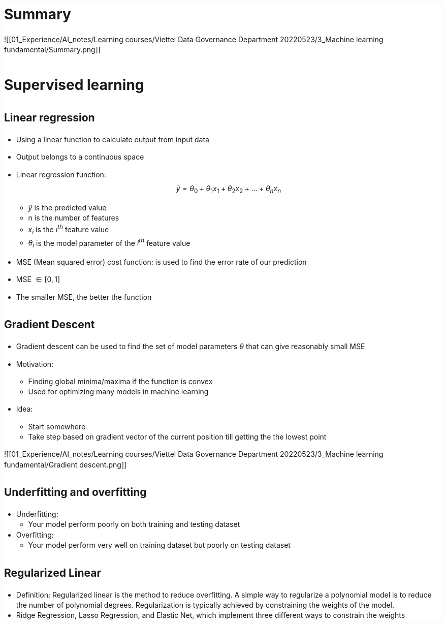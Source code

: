 # Summary

![[01_Experience/AI_notes/Learning courses/Viettel Data Governance Department 20220523/3_Machine learning fundamental/Summary.png]]

# Supervised learning

## Linear regression
- Using a linear function to calculate output from input data
- Output belongs to a continuous space

- Linear regression function: $$\hat{y} = \theta_0 + \theta_1x_1 + \theta_2x_2+ ... + \theta_nx_n$$
	- $\hat{y}$ is the predicted value
	- n is the number of features
	- $x_i$ is the $i^{th}$ feature value
	- $\theta_i$ is the model parameter of the $i^{th}$ feature value


- MSE (Mean squared error) cost function: is used to find the error rate of our prediction
- MSE $\in [0,1]$
- The smaller MSE, the better the function

## Gradient Descent
- Gradient descent can be used to find the set of model parameters $\theta$ that can give reasonably small MSE
- Motivation: 
	- Finding global minima/maxima if the function is convex
	- Used for optimizing many models in machine learning

- Idea:
	- Start somewhere
	- Take step based on gradient vector of the current position till getting the the lowest point

![[01_Experience/AI_notes/Learning courses/Viettel Data Governance Department 20220523/3_Machine learning fundamental/Gradient descent.png]]

## Underfitting and overfitting
- Underfitting:
	- Your model perform poorly on both training and testing dataset
- Overfitting:
	- Your model perform very well on training dataset but poorly on testing dataset

## Regularized Linear
- Definition: Regularized linear is the method to reduce overfitting. A simple way to regularize a polynomial model is to reduce the number of polynomial degrees. Regularization is typically achieved by constraining the weights of the model.
- Ridge Regression, Lasso Regression, and Elastic Net, which implement three different ways to constrain the weights

